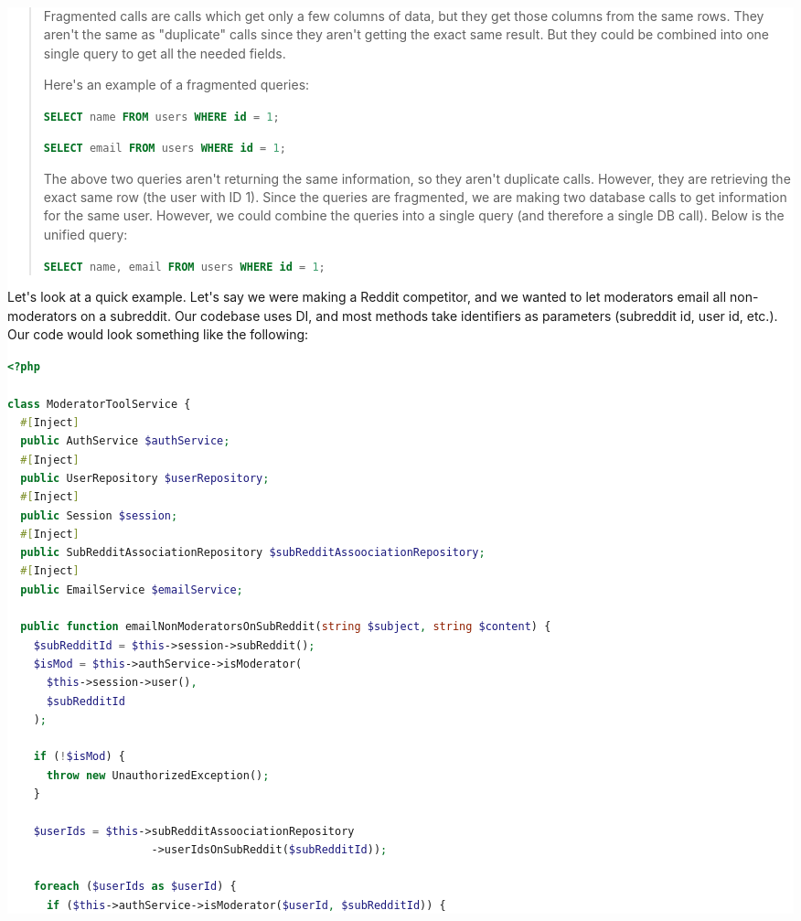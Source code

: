 > Fragmented calls are calls which get only a few columns of data, but they get those columns from the same rows. They
> aren't the same as "duplicate" calls since they aren't getting the exact same result. But they could be combined into
> one single query to get all the needed fields.
> 
> Here's an example of a fragmented queries:
> 
> ```sql
> SELECT name FROM users WHERE id = 1;
> ```
> 
> ```sql
> SELECT email FROM users WHERE id = 1;
> ```
> 
> The above two queries aren't returning the same information, so they aren't duplicate calls. However, they are
> retrieving the exact same row (the user with ID 1). Since the queries are fragmented, we are making two database
> calls to get information for the same user. However, we could combine the queries into a single query (and therefore
> a single DB call). Below is the unified query:
> 
> ```sql
> SELECT name, email FROM users WHERE id = 1;
> ```

Let's look at a quick example. Let's say we were making a Reddit competitor, and we wanted to let moderators email all 
non-moderators on a subreddit. Our codebase uses DI, and most methods take identifiers as parameters (subreddit id, user
id, etc.). Our code would look something like the following:

```php
<?php

class ModeratorToolService {
  #[Inject]
  public AuthService $authService;
  #[Inject]
  public UserRepository $userRepository;
  #[Inject]
  public Session $session;
  #[Inject]
  public SubRedditAssociationRepository $subRedditAssoociationRepository;
  #[Inject]
  public EmailService $emailService;

  public function emailNonModeratorsOnSubReddit(string $subject, string $content) {
    $subRedditId = $this->session->subReddit();
    $isMod = $this->authService->isModerator(
      $this->session->user(),
      $subRedditId
    );
     
    if (!$isMod) {
      throw new UnauthorizedException();
    }
    
    $userIds = $this->subRedditAssoociationRepository
                      ->userIdsOnSubReddit($subRedditId));
    
    foreach ($userIds as $userId) {
      if ($this->authService->isModerator($userId, $subRedditId)) {
```